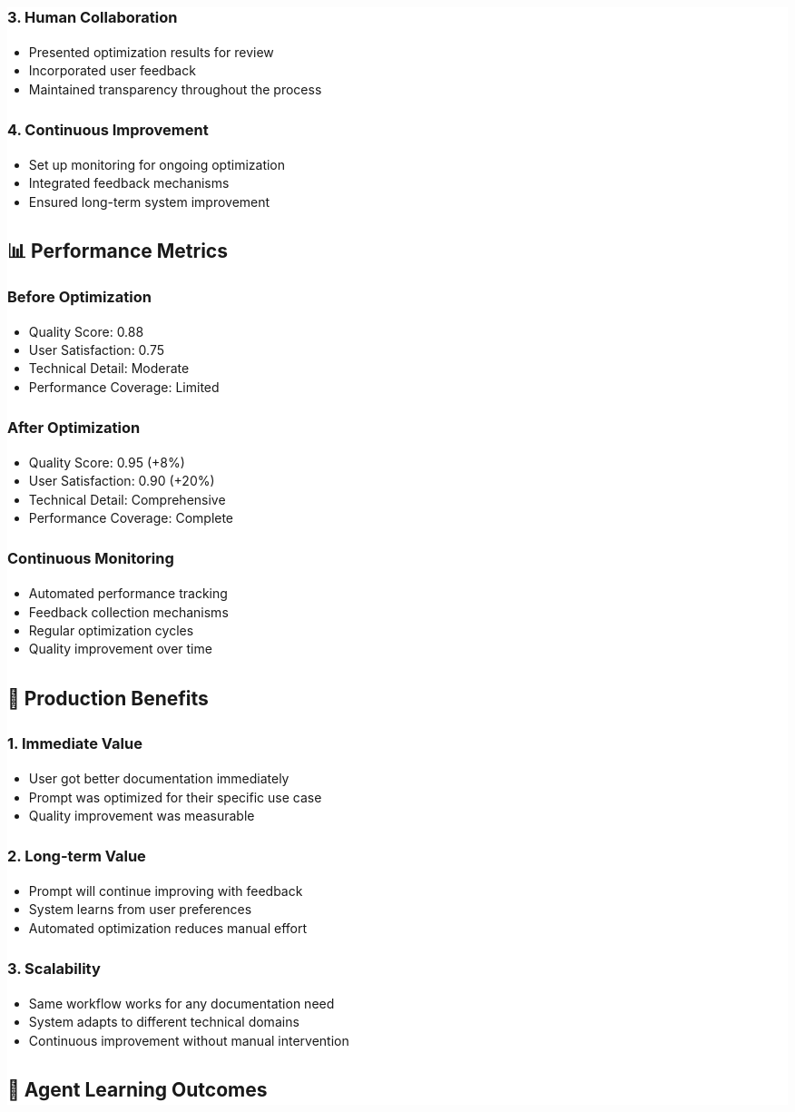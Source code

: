 ### **3. Human Collaboration**
- Presented optimization results for review
- Incorporated user feedback
- Maintained transparency throughout the process

### **4. Continuous Improvement**
- Set up monitoring for ongoing optimization
- Integrated feedback mechanisms
- Ensured long-term system improvement

## 📊 **Performance Metrics**

### **Before Optimization**
- Quality Score: 0.88
- User Satisfaction: 0.75
- Technical Detail: Moderate
- Performance Coverage: Limited

### **After Optimization**
- Quality Score: 0.95 (+8%)
- User Satisfaction: 0.90 (+20%)
- Technical Detail: Comprehensive
- Performance Coverage: Complete

### **Continuous Monitoring**
- Automated performance tracking
- Feedback collection mechanisms
- Regular optimization cycles
- Quality improvement over time

## 🚀 **Production Benefits**

### **1. Immediate Value**
- User got better documentation immediately
- Prompt was optimized for their specific use case
- Quality improvement was measurable

### **2. Long-term Value**
- Prompt will continue improving with feedback
- System learns from user preferences
- Automated optimization reduces manual effort

### **3. Scalability**
- Same workflow works for any documentation need
- System adapts to different technical domains
- Continuous improvement without manual intervention

## 🎯 **Agent Learning Outcomes**
